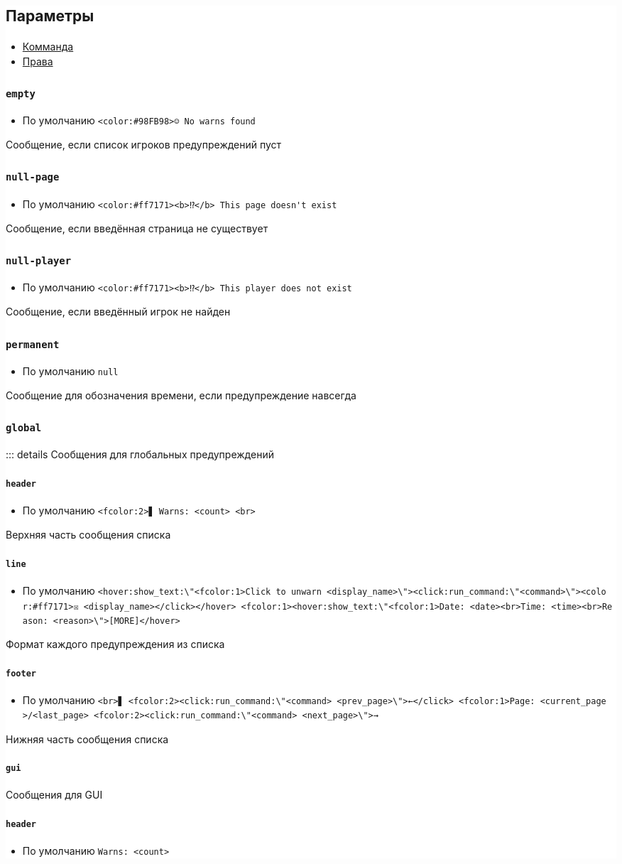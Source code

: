 ## Параметры

- [Комманда](/ru/commands/module/command/warnlist/)
- [Права](/ru/permissions/module/command/warnlist/)

### `empty`
- По умолчанию `<color:#98FB98>☺ No warns found`

Сообщение, если список игроков предупреждений пуст

### `null-page`
- По умолчанию `<color:#ff7171><b>⁉</b> This page doesn't exist`

Сообщение, если введённая страница не существует

### `null-player`
- По умолчанию `<color:#ff7171><b>⁉</b> This player does not exist`

Сообщение, если введённый игрок не найден

### `permanent`
- По умолчанию `null`

Сообщение для обозначения времени, если предупреждение навсегда

### `global`

::: details Сообщения для глобальных предупреждений

#### `header`
- По умолчанию `<fcolor:2>▋ Warns: <count> <br>`

Верхняя часть сообщения списка

#### `line`
- По умолчанию `<hover:show_text:\"<fcolor:1>Click to unwarn <display_name>\"><click:run_command:\"<command>\"><color:#ff7171>☒ <display_name></click></hover> <fcolor:1><hover:show_text:\"<fcolor:1>Date: <date><br>Time: <time><br>Reason: <reason>\">[MORE]</hover>`

Формат каждого предупреждения из списка

#### `footer`
- По умолчанию `<br>▋ <fcolor:2><click:run_command:\"<command> <prev_page>\">←</click> <fcolor:1>Page: <current_page>/<last_page> <fcolor:2><click:run_command:\"<command> <next_page>\">→`

Нижняя часть сообщения списка

#### `gui`
Сообщения для GUI

#### `header`
- По умолчанию `Warns: <count>`
